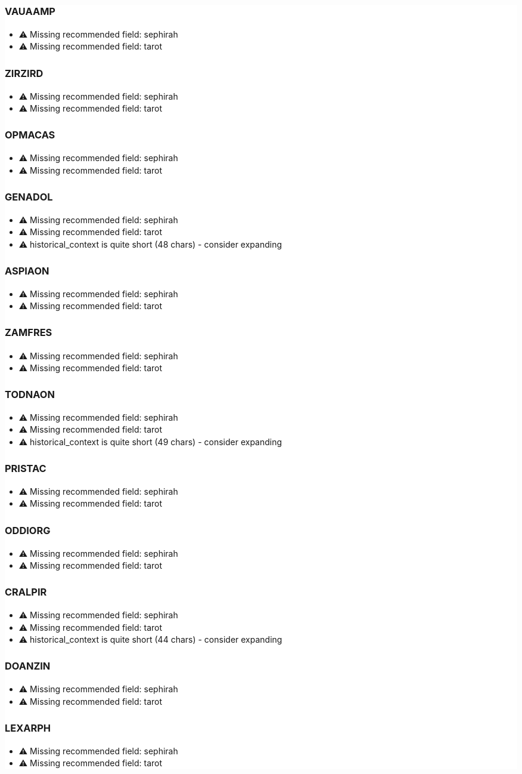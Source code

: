### VAUAAMP
- ⚠️ Missing recommended field: sephirah
- ⚠️ Missing recommended field: tarot

### ZIRZIRD
- ⚠️ Missing recommended field: sephirah
- ⚠️ Missing recommended field: tarot

### OPMACAS
- ⚠️ Missing recommended field: sephirah
- ⚠️ Missing recommended field: tarot

### GENADOL
- ⚠️ Missing recommended field: sephirah
- ⚠️ Missing recommended field: tarot
- ⚠️ historical_context is quite short (48 chars) - consider expanding

### ASPIAON
- ⚠️ Missing recommended field: sephirah
- ⚠️ Missing recommended field: tarot

### ZAMFRES
- ⚠️ Missing recommended field: sephirah
- ⚠️ Missing recommended field: tarot

### TODNAON
- ⚠️ Missing recommended field: sephirah
- ⚠️ Missing recommended field: tarot
- ⚠️ historical_context is quite short (49 chars) - consider expanding

### PRISTAC
- ⚠️ Missing recommended field: sephirah
- ⚠️ Missing recommended field: tarot

### ODDIORG
- ⚠️ Missing recommended field: sephirah
- ⚠️ Missing recommended field: tarot

### CRALPIR
- ⚠️ Missing recommended field: sephirah
- ⚠️ Missing recommended field: tarot
- ⚠️ historical_context is quite short (44 chars) - consider expanding

### DOANZIN
- ⚠️ Missing recommended field: sephirah
- ⚠️ Missing recommended field: tarot

### LEXARPH
- ⚠️ Missing recommended field: sephirah
- ⚠️ Missing recommended field: tarot
